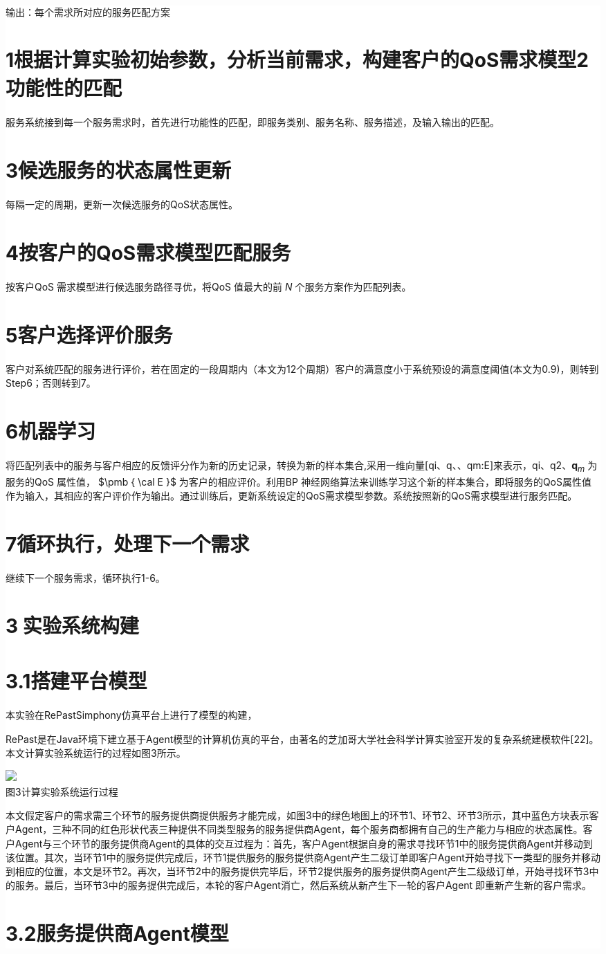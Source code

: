 输出：每个需求所对应的服务匹配方案

# 1根据计算实验初始参数，分析当前需求，构建客户的QoS需求模型2功能性的匹配

服务系统接到每一个服务需求时，首先进行功能性的匹配，即服务类别、服务名称、服务描述，及输入输出的匹配。

# 3候选服务的状态属性更新

每隔一定的周期，更新一次候选服务的QoS状态属性。

# 4按客户的QoS需求模型匹配服务

按客户QoS 需求模型进行候选服务路径寻优，将QoS 值最大的前 $N$ 个服务方案作为匹配列表。

# 5客户选择评价服务

客户对系统匹配的服务进行评价，若在固定的一段周期内（本文为12个周期）客户的满意度小于系统预设的满意度阈值(本文为0.9)，则转到Step6；否则转到7。

# 6机器学习

将匹配列表中的服务与客户相应的反馈评分作为新的历史记录，转换为新的样本集合,采用一维向量[qi、q、、qm:E]来表示，qi、q2、$\pmb q _ { m }$ 为服务的QoS 属性值， $\pmb { \cal E }$ 为客户的相应评价。利用BP 神经网络算法来训练学习这个新的样本集合，即将服务的QoS属性值作为输入，其相应的客户评价作为输出。通过训练后，更新系统设定的QoS需求模型参数。系统按照新的QoS需求模型进行服务匹配。

# 7循环执行，处理下一个需求

继续下一个服务需求，循环执行1-6。

# 3 实验系统构建

# 3.1搭建平台模型

本实验在RePastSimphony仿真平台上进行了模型的构建，

RePast是在Java环境下建立基于Agent模型的计算机仿真的平台，由著名的芝加哥大学社会科学计算实验室开发的复杂系统建模软件[22]。本文计算实验系统运行的过程如图3所示。

![](images/0889bb6174eb29f18e25fa694a770a3baa8ca038e1a39676b926346bf71f2623.jpg)  
图3计算实验系统运行过程

本文假定客户的需求需三个环节的服务提供商提供服务才能完成，如图3中的绿色地图上的环节1、环节2、环节3所示，其中蓝色方块表示客户Agent，三种不同的红色形状代表三种提供不同类型服务的服务提供商Agent，每个服务商都拥有自己的生产能力与相应的状态属性。客户Agent与三个环节的服务提供商Agent的具体的交互过程为：首先，客户Agent根据自身的需求寻找环节1中的服务提供商Agent并移动到该位置。其次，当环节1中的服务提供完成后，环节1提供服务的服务提供商Agent产生二级订单即客户Agent开始寻找下一类型的服务并移动到相应的位置，本文是环节2。再次，当环节2中的服务提供完毕后，环节2提供服务的服务提供商Agent产生二级级订单，开始寻找环节3中的服务。最后，当环节3中的服务提供完成后，本轮的客户Agent消亡，然后系统从新产生下一轮的客户Agent 即重新产生新的客户需求。

# 3.2服务提供商Agent模型

